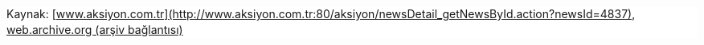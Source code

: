  <div>
 </div>
 <div>
 </div>
</div>


Kaynak: [www.aksiyon.com.tr](http://www.aksiyon.com.tr:80/aksiyon/newsDetail_getNewsById.action?newsId=4837), [web.archive.org (arşiv bağlantısı)](http://web.archive.org/web/20140125070728/http://www.aksiyon.com.tr:80/aksiyon/newsDetail_getNewsById.action?newsId=4837)
